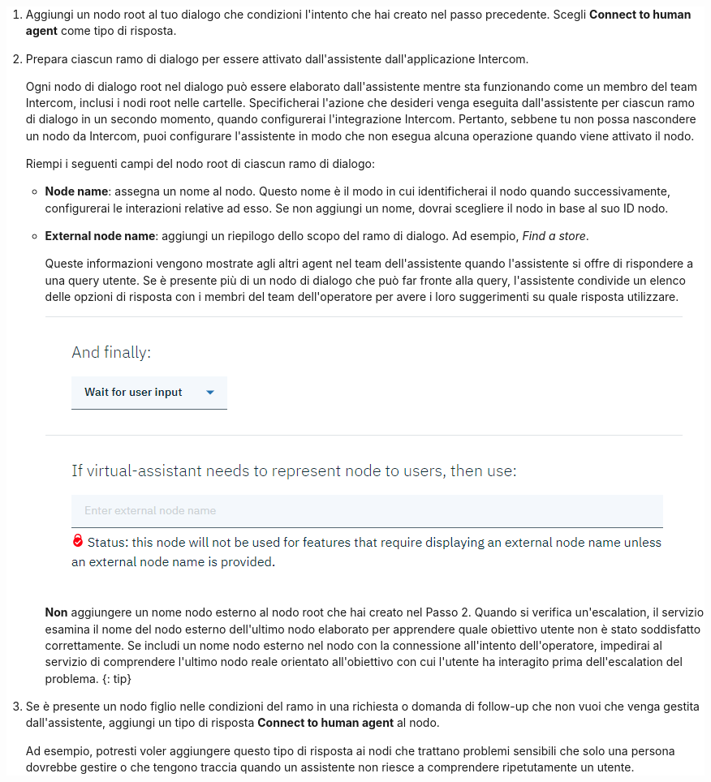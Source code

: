 1.  Aggiungi un nodo root al tuo dialogo che condizioni l'intento che hai creato nel passo precedente. Scegli **Connect to human agent** come tipo di risposta. 

1.  Prepara ciascun ramo di dialogo per essere attivato dall'assistente dall'applicazione Intercom.

    Ogni nodo di dialogo root nel dialogo può essere elaborato dall'assistente mentre sta funzionando come un membro del team Intercom, inclusi i nodi root nelle cartelle. Specificherai l'azione che desideri venga eseguita dall'assistente per ciascun ramo di dialogo in un secondo momento, quando configurerai l'integrazione Intercom. Pertanto, sebbene tu non possa nascondere un nodo da Intercom, puoi configurare l'assistente in modo che non esegua alcuna operazione quando viene attivato il nodo. 

    Riempi i seguenti campi del nodo root di ciascun ramo di dialogo:

    - **Node name**: assegna un nome al nodo. Questo nome è il modo in cui identificherai il nodo quando successivamente, configurerai le interazioni relative ad esso. Se non aggiungi un nome, dovrai scegliere il nodo in base al suo ID nodo. 
    - **External node name**: aggiungi un riepilogo dello scopo del ramo di dialogo. Ad esempio, *Find a store*.

      Queste informazioni vengono mostrate agli altri agent nel team dell'assistente quando l'assistente si offre di rispondere a una query utente. Se è presente più di un nodo di dialogo che può far fronte alla query, l'assistente condivide un elenco delle opzioni di risposta con i membri del team dell'operatore per avere i loro suggerimenti su quale risposta utilizzare. 

      ![Acquisizione di schermo del campo nella vista di modifica del nodo in cui aggiungi il riepilogo dello scopo del nodo.](images/disambig-node-purpose.png)

      **Non** aggiungere un nome nodo esterno al nodo root che hai creato nel Passo 2. Quando si verifica un'escalation, il servizio esamina il nome del nodo esterno dell'ultimo nodo elaborato per apprendere quale obiettivo utente non è stato soddisfatto correttamente. Se includi un nome nodo esterno nel nodo con la connessione all'intento dell'operatore, impedirai al servizio di comprendere l'ultimo nodo reale orientato all'obiettivo con cui l'utente ha interagito prima dell'escalation del problema.
      {: tip}

1.  Se è presente un nodo figlio nelle condizioni del ramo in una richiesta o domanda di follow-up che non vuoi che venga gestita dall'assistente, aggiungi un tipo di risposta **Connect to human agent** al nodo.

    Ad esempio, potresti voler aggiungere questo tipo di risposta ai nodi che trattano problemi sensibili che solo una persona dovrebbe gestire o che tengono traccia quando un assistente non riesce a comprendere ripetutamente un utente. 
